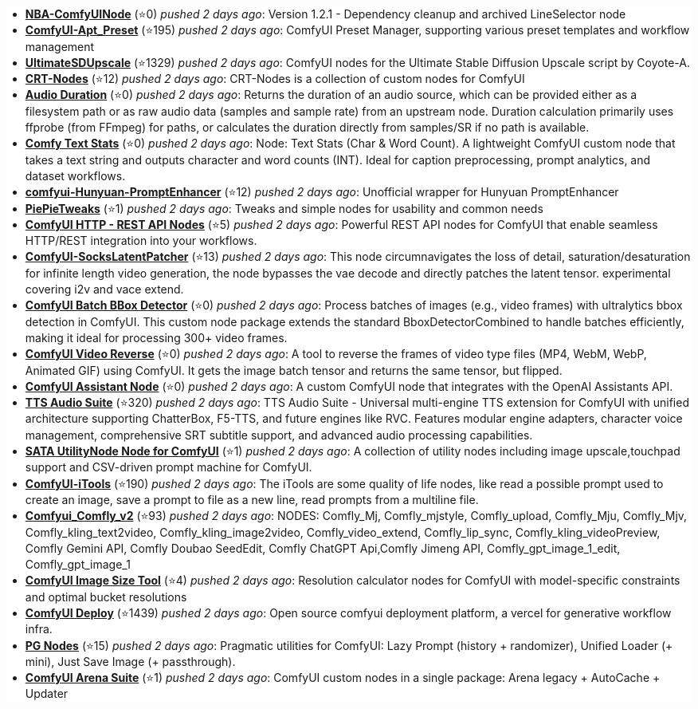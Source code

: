 - [**NBA-ComfyUINode**](https://github.com/enternalsaga/NBA-ComfyUINode-public) (⭐0) *pushed 2 days ago*: Version 1.2.1 - Dependency cleanup and archived LineSelector node
- [**ComfyUI-Apt_Preset**](https://github.com/cardenluo/ComfyUI-Apt_Preset) (⭐195) *pushed 2 days ago*: ComfyUI Preset Manager, supporting various preset templates and workflow management
- [**UltimateSDUpscale**](https://github.com/ssitu/ComfyUI_UltimateSDUpscale) (⭐1329) *pushed 2 days ago*: ComfyUI nodes for the Ultimate Stable Diffusion Upscale script by Coyote-A.
- [**CRT-Nodes**](https://github.com/plugcrypt/CRT-Nodes) (⭐12) *pushed 2 days ago*: CRT-Nodes is a collection of custom nodes for ComfyUI
- [**Audio Duration**](https://github.com/scofano/comfy-audio-duration) (⭐0) *pushed 2 days ago*: Returns the duration of an audio source, which can be provided either as a filesystem path or as raw audio data (samples and sample rate) from an upstream node. Duration calculation primarily uses ffprobe (from FFmpeg) for paths, or calculates the duration directly from samples/SR if no path is available.
- [**Comfy Text Stats**](https://github.com/scofano/comfy-text-stats) (⭐0) *pushed 2 days ago*: Node: Text Stats (Char & Word Count). A lightweight ComfyUI custom node that takes a text string and outputs character and word counts (INT). Ideal for caption preprocessing, prompt analytics, and dataset workflows.
- [**comfyui-Hunyuan-PromptEnhancer**](https://github.com/leeooo001/comfyui-Hunyuan-PromptEnhancer) (⭐12) *pushed 2 days ago*: Unofficial wrapper for Hunyuan PromptEnhancer
- [**PiePieTweaks**](https://github.com/PiePieDesign/PiePieTweaks) (⭐1) *pushed 2 days ago*: Tweaks and simple nodes for usability and common needs
- [**ComfyUI HTTP - REST API Nodes**](https://github.com/wawahuy/ComfyUI-HTTP) (⭐5) *pushed 2 days ago*: Powerful REST API nodes for ComfyUI that enable seamless HTTP/REST integration into your workflows.
- [**ComfyUI-SocksLatentPatcher**](https://github.com/synystersocks/ComfyUI-SocksLatentPatcher) (⭐13) *pushed 2 days ago*: This node circumnavigates the loss of detail, saturation/desaturation for infinite length video generation, the node bypasses the vae decode and directly patches the latent tensor. experimental covering i2v and vace extend.
- [**ComfyUI Batch BBox Detector**](https://github.com/rslosch/comfyui-nodesweet) (⭐0) *pushed 2 days ago*: Process batches of images (e.g., video frames) with ultralytics bbox detection in ComfyUI. This custom node package extends the standard BboxDetectorCombined to handle batches efficiently, making it ideal for processing 300+ video frames.
- [**ComfyUI Video Reverse**](https://github.com/Sean-Bradley/ComfyUI-Video-Reverse) (⭐0) *pushed 2 days ago*: A tool to reverse the frames of video type files (MP4, WebM, WebP, Animated GIF) using ComfyUI. It gets the image batch tensor and returns the same tensor, but flipped.
- [**ComfyUI Assistant Node**](https://github.com/pvlprk/comfyui-pvl-api-nodes) (⭐0) *pushed 2 days ago*: A custom ComfyUI node that integrates with the OpenAI Assistants API.
- [**TTS Audio Suite**](https://github.com/diodiogod/TTS-Audio-Suite) (⭐320) *pushed 2 days ago*: TTS Audio Suite - Universal multi-engine TTS extension for ComfyUI with unified architecture supporting ChatterBox, F5-TTS, and future engines like RVC. Features modular engine adapters, character voice management, comprehensive SRT subtitle support, and advanced audio processing capabilities.
- [**SATA UtilityNode Node for ComfyUI**](https://github.com/SatadalAI/SATA_UtilityNode) (⭐1) *pushed 2 days ago*: A collection of utility nodes including image upscale,touchpad support and CSV-driven prompt machine for ComfyUI.
- [**ComfyUI-iTools**](https://github.com/MohammadAboulEla/ComfyUI-iTools) (⭐190) *pushed 2 days ago*: The iTools are some quality of life nodes, like read a possible prompt used to create an image, save a prompt to file as a new line, read prompts from a multiline file.
- [**Comfyui_Comfly_v2**](https://github.com/ainewsto/Comfyui_Comfly_v2) (⭐93) *pushed 2 days ago*: NODES: Comfly_Mj, Comfly_mjstyle, Comfly_upload, Comfly_Mju, Comfly_Mjv, Comfly_kling_text2video, Comfly_kling_image2video, Comfly_video_extend, Comfly_lip_sync, Comfly_kling_videoPreview, Comfly Gemini API, Comfly Doubao SeedEdit, Comfly ChatGPT Api,Comfly Jimeng API, Comfly_gpt_image_1_edit, Comfly_gpt_image_1
- [**ComfyUI Image Size Tool**](https://github.com/TheLustriVA/ComfyUI-Image-Size-Tools) (⭐4) *pushed 2 days ago*: Resolution calculator nodes for ComfyUI with model-specific constraints and optimal bucket resolutions
- [**ComfyUI Deploy**](https://github.com/BennyKok/comfyui-deploy) (⭐1439) *pushed 2 days ago*: Open source comfyui deployment platform, a vercel for generative workflow infra.
- [**PG Nodes**](https://github.com/GizmoR13/PG-Nodes) (⭐15) *pushed 2 days ago*: Pragmatic utilities for ComfyUI: Lazy Prompt (history + randomizer), Unified Loader (+ mini), Just Save Image (+ passthrough).
- [**ComfyUI Arena Suite**](https://github.com/3dgopnik/comfyui-arena-suite) (⭐1) *pushed 2 days ago*: ComfyUI custom nodes in a single package: Arena legacy + AutoCache + Updater